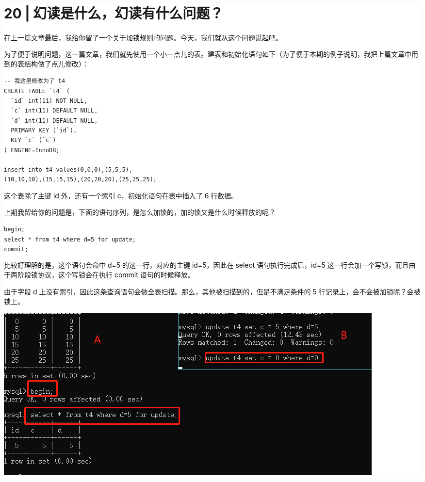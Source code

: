 

# 20 | 幻读是什么，幻读有什么问题？

在上一篇文章最后，我给你留了一个关于加锁规则的问题。今天，我们就从这个问题说起吧。  

为了便于说明问题，这一篇文章，我们就先使用一个小一点儿的表。建表和初始化语句如下（为了便于本期的例子说明，我把上篇文章中用到的表结构做了点儿修改）：  

```mysql
-- 我这里修改为了 t4
CREATE TABLE `t4` (
  `id` int(11) NOT NULL,
  `c` int(11) DEFAULT NULL,
  `d` int(11) DEFAULT NULL,
  PRIMARY KEY (`id`),
  KEY `c` (`c`)
) ENGINE=InnoDB;

insert into t4 values(0,0,0),(5,5,5),
(10,10,10),(15,15,15),(20,20,20),(25,25,25);
```

这个表除了主键 id 外，还有一个索引 c，初始化语句在表中插入了 6 行数据。  

上期我留给你的问题是，下面的语句序列，是怎么加锁的，加的锁又是什么时候释放的呢？  

```mysql
begin;
select * from t4 where d=5 for update;
commit;
```

比较好理解的是，这个语句会命中 d=5 的这一行，对应的主键 id=5，因此在 select 语句执行完成后，id=5 这一行会加一个写锁，而且由于两阶段锁协议，这个写锁会在执行 commit 语句的时候释放。

由于字段 d 上没有索引，因此这条查询语句会做全表扫描。那么，其他被扫描到的，但是不满足条件的 5 行记录上，会不会被加锁呢？会被锁上。  

![image-20210812105431650](media/images/image-20210812105431650.png)
